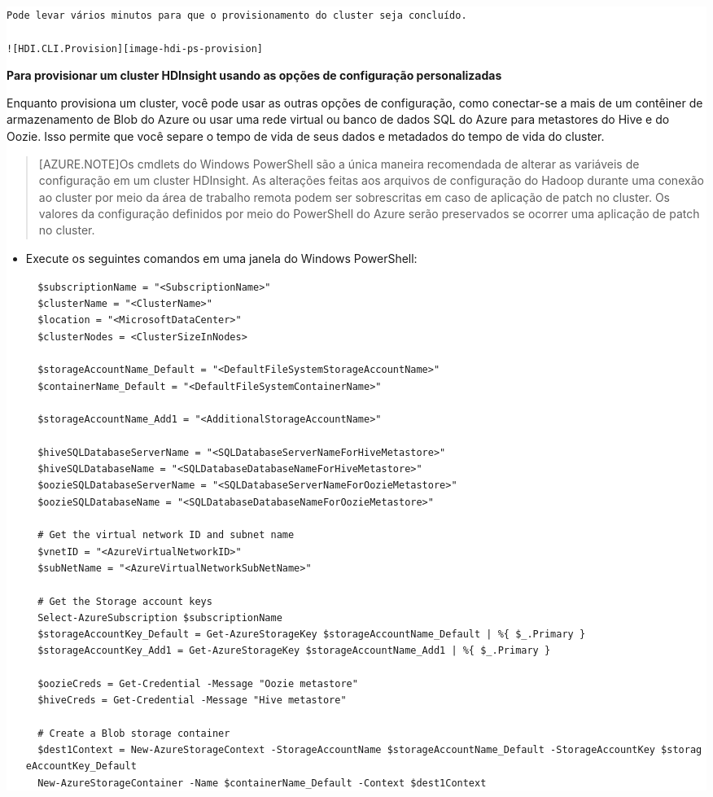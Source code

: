 	Pode levar vários minutos para que o provisionamento do cluster seja concluído.

	![HDI.CLI.Provision][image-hdi-ps-provision]



**Para provisionar um cluster HDInsight usando as opções de configuração personalizadas**

Enquanto provisiona um cluster, você pode usar as outras opções de configuração, como conectar-se a mais de um contêiner de armazenamento de Blob do Azure ou usar uma rede virtual ou banco de dados SQL do Azure para metastores do Hive e do Oozie. Isso permite que você separe o tempo de vida de seus dados e metadados do tempo de vida do cluster.

> [AZURE.NOTE]Os cmdlets do Windows PowerShell são a única maneira recomendada de alterar as variáveis de configuração em um cluster HDInsight. As alterações feitas aos arquivos de configuração do Hadoop durante uma conexão ao cluster por meio da área de trabalho remota podem ser sobrescritas em caso de aplicação de patch no cluster. Os valores da configuração definidos por meio do PowerShell do Azure serão preservados se ocorrer uma aplicação de patch no cluster.

- Execute os seguintes comandos em uma janela do Windows PowerShell:

		$subscriptionName = "<SubscriptionName>"
		$clusterName = "<ClusterName>"
		$location = "<MicrosoftDataCenter>"
		$clusterNodes = <ClusterSizeInNodes>

		$storageAccountName_Default = "<DefaultFileSystemStorageAccountName>"
		$containerName_Default = "<DefaultFileSystemContainerName>"

		$storageAccountName_Add1 = "<AdditionalStorageAccountName>"

		$hiveSQLDatabaseServerName = "<SQLDatabaseServerNameForHiveMetastore>"
		$hiveSQLDatabaseName = "<SQLDatabaseDatabaseNameForHiveMetastore>"
		$oozieSQLDatabaseServerName = "<SQLDatabaseServerNameForOozieMetastore>"
		$oozieSQLDatabaseName = "<SQLDatabaseDatabaseNameForOozieMetastore>"

		# Get the virtual network ID and subnet name
		$vnetID = "<AzureVirtualNetworkID>"
		$subNetName = "<AzureVirtualNetworkSubNetName>"

		# Get the Storage account keys
		Select-AzureSubscription $subscriptionName
		$storageAccountKey_Default = Get-AzureStorageKey $storageAccountName_Default | %{ $_.Primary }
		$storageAccountKey_Add1 = Get-AzureStorageKey $storageAccountName_Add1 | %{ $_.Primary }

		$oozieCreds = Get-Credential -Message "Oozie metastore"
		$hiveCreds = Get-Credential -Message "Hive metastore"

		# Create a Blob storage container
		$dest1Context = New-AzureStorageContext -StorageAccountName $storageAccountName_Default -StorageAccountKey $storageAccountKey_Default  
		New-AzureStorageContainer -Name $containerName_Default -Context $dest1Context


[hdinsight-sdk-documentation]: http://msdn.microsoft.com/library/dn479185.aspx
[hdinsight-hbase-custom-provision]: http://azure.microsoft.com/documentation/articles/hdinsight-hbase-get-started/
[hdinsight-customize-cluster]: hdinsight-hadoop-customize-cluster.md
[hdinsight-get-started]: ../hdinsight-get-started.md
[hdinsight-storage]: ../hdinsight-use-blob-storage.md
[hdinsight-admin-powershell]: hdinsight-administer-use-powershell.md
[hdinsight-admin-portal]: hdinsight-administer-use-management-portal.md
[hadoop-hdinsight-intro]: hdinsight-hadoop-introduction.md
[hdinsight-submit-jobs]: hdinsight-submit-hadoop-jobs-programmatically.md
[hdinsight-powershell-reference]: https://msdn.microsoft.com/library/dn858087.aspx
[hdinsight-storm-get-started]: ../hdinsight-storm-getting-started.md
[azure-management-portal]: https://manage.windowsazure.com/
[azure-command-line-tools]: ../xplat-cli.md
[azure-create-storageaccount]: ../storage-create-storage-account.md
[apache-hadoop]: http://go.microsoft.com/fwlink/?LinkId=510084
[azure-purchase-options]: http://azure.microsoft.com/pricing/purchase-options/
[azure-member-offers]: http://azure.microsoft.com/pricing/member-offers/
[azure-free-trial]: http://azure.microsoft.com/pricing/free-trial/
[hdi-remote]: http://azure.microsoft.com/documentation/articles/hdinsight-administer-use-management-portal/#rdp
[powershell-install-configure]: ../install-configure-powershell.md
[image-hdi-customcreatecluster]: ./media/hdinsight-get-started/HDI.CustomCreateCluster.png
[image-hdi-customcreatecluster-clusteruser]: ./media/hdinsight-get-started/HDI.CustomCreateCluster.ClusterUser.png
[image-hdi-customcreatecluster-storageaccount]: ./media/hdinsight-get-started/HDI.CustomCreateCluster.StorageAccount.png
[image-hdi-customcreatecluster-addonstorage]: ./media/hdinsight-get-started/HDI.CustomCreateCluster.AddOnStorage.png
[image-customprovision-page1]: ./media/hdinsight-provision-clusters/HDI.CustomProvision.Page1.png "Fornecer detalhes do cluster HDInsight do Hadoop"
[image-customprovision-page3]: ./media/hdinsight-provision-clusters/HDI.CustomProvision.Page3.png "Fornecer usuários de cluster do Hadoop do HDInsight"
[image-customprovision-page4]: ./media/hdinsight-provision-clusters/HDI.CustomProvision.Page4.png "Fornecer detalhes da conta de armazenamento para o cluster do Hadoop do HDInsight"
[image-customprovision-page5]: ./media/hdinsight-provision-clusters/HDI.CustomProvision.Page5.png "Fornecer detalhes adicionais da conta de armazenamento para o cluster do Hadoop do HDInsight"
[image-customprovision-page6]: ./media/hdinsight-provision-clusters/HDI.CustomProvision.Page6.png "Configurar a Ação de Script para personalizar um cluster do HDInsight"
[image-cli-account-download-import]: ./media/hdinsight-provision-clusters/HDI.CLIAccountDownloadImport.png
[image-cli-clustercreation]: ./media/hdinsight-provision-clusters/HDI.CLIClusterCreation.png
[image-cli-clustercreation-config]: ./media/hdinsight-provision-clusters/HDI.CLIClusterCreationConfig.png
[image-cli-clusterlisting]: ./media/hdinsight-provision-clusters/HDI.CLIListClusters.png "Listar e mostrar clusters"
[image-hdi-ps-provision]: ./media/hdinsight-provision-clusters/HDI.ps.provision.png
[img-hdi-cluster]: ./media/hdinsight-provision-clusters/HDI.Cluster.png
  [89e2276a]: hdinsight-use-sqoop.md "Use o Sqoop com o HDInsight"